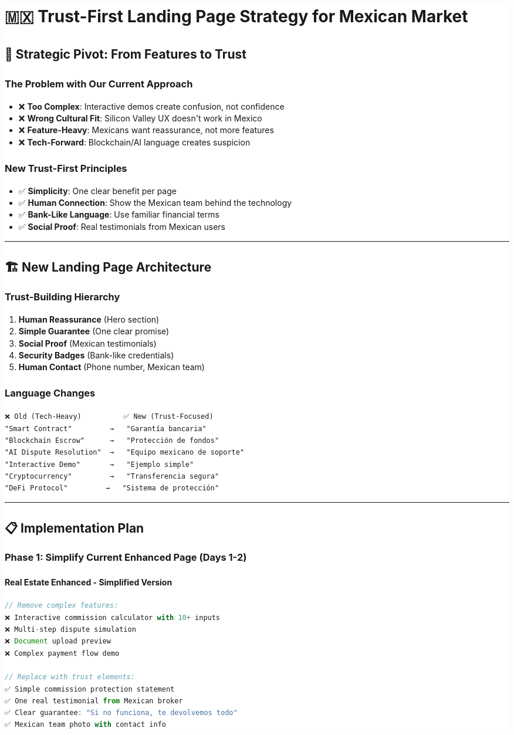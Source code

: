 # 🇲🇽 Trust-First Landing Page Strategy for Mexican Market

## 🎯 **Strategic Pivot: From Features to Trust**

### **The Problem with Our Current Approach**
- ❌ **Too Complex**: Interactive demos create confusion, not confidence
- ❌ **Wrong Cultural Fit**: Silicon Valley UX doesn't work in Mexico
- ❌ **Feature-Heavy**: Mexicans want reassurance, not more features
- ❌ **Tech-Forward**: Blockchain/AI language creates suspicion

### **New Trust-First Principles**
- ✅ **Simplicity**: One clear benefit per page
- ✅ **Human Connection**: Show the Mexican team behind the technology
- ✅ **Bank-Like Language**: Use familiar financial terms
- ✅ **Social Proof**: Real testimonials from Mexican users

---

## 🏗️ **New Landing Page Architecture**

### **Trust-Building Hierarchy**
1. **Human Reassurance** (Hero section)
2. **Simple Guarantee** (One clear promise)
3. **Social Proof** (Mexican testimonials)
4. **Security Badges** (Bank-like credentials)
5. **Human Contact** (Phone number, Mexican team)

### **Language Changes**
```
❌ Old (Tech-Heavy)          ✅ New (Trust-Focused)
"Smart Contract"         →   "Garantía bancaria"
"Blockchain Escrow"      →   "Protección de fondos"
"AI Dispute Resolution"  →   "Equipo mexicano de soporte"
"Interactive Demo"       →   "Ejemplo simple"
"Cryptocurrency"         →   "Transferencia segura"
"DeFi Protocol"         →   "Sistema de protección"
```

---

## 📋 **Implementation Plan**

### **Phase 1: Simplify Current Enhanced Page (Days 1-2)**

#### **Real Estate Enhanced - Simplified Version**
```typescript
// Remove complex features:
❌ Interactive commission calculator with 10+ inputs
❌ Multi-step dispute simulation
❌ Document upload preview
❌ Complex payment flow demo

// Replace with trust elements:
✅ Simple commission protection statement
✅ One real testimonial from Mexican broker
✅ Clear guarantee: "Si no funciona, te devolvemos todo"
✅ Mexican team photo with contact info
```
